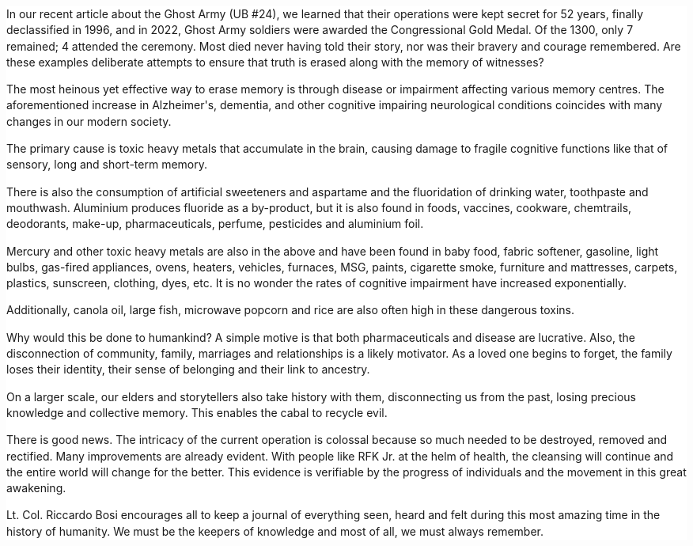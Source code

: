 
In our recent article about the Ghost Army (UB #24), we learned that their operations were kept secret for 52 years, finally declassified in 1996, and in 2022, Ghost Army soldiers were awarded the Congressional Gold Medal. Of the 1300, only 7 remained; 4 attended the ceremony. Most died never having told their story, nor was their bravery and courage remembered. Are these examples deliberate attempts to ensure that truth is erased along with the memory of witnesses?


The most heinous yet effective way to erase memory is through disease or impairment affecting various memory centres. The aforementioned increase in Alzheimer's, dementia, and other cognitive impairing neurological conditions coincides with many changes in our modern society. 


The primary cause is toxic heavy metals that accumulate in the brain, causing damage to fragile cognitive functions like that of sensory, long and short-term memory. 


There is also the consumption of artificial sweeteners and aspartame and the fluoridation of drinking water, toothpaste and mouthwash. Aluminium produces fluoride as a by-product, but it is also found in foods, vaccines, cookware, chemtrails, deodorants, make-up, pharmaceuticals, perfume, pesticides and aluminium foil. 


Mercury and other toxic heavy metals are also in the above and have been found in baby food, fabric softener, gasoline, light bulbs, gas-fired appliances, ovens, heaters, vehicles, furnaces, MSG, paints, cigarette smoke, furniture and mattresses, carpets, plastics, sunscreen, clothing, dyes, etc. It is no wonder the rates of cognitive impairment have increased exponentially.


Additionally, canola oil, large fish, microwave popcorn and rice are also often high in these dangerous toxins. 


Why would this be done to humankind? A simple motive is that both pharmaceuticals and disease are lucrative. Also, the disconnection of community, family, marriages and relationships is a likely motivator. As a loved one begins to forget, the family loses their identity, their sense of belonging and their link to ancestry. 


On a larger scale, our elders and storytellers also take history with them, disconnecting us from the past, losing precious knowledge and collective memory. This enables the cabal to recycle evil.


There is good news. The intricacy of the current operation is colossal because so much needed to be destroyed, removed and rectified. Many improvements are already evident. With people like RFK Jr. at the helm of health, the cleansing will continue and the entire world will change for the better. This evidence is verifiable by the progress of individuals and the movement in this great awakening.


Lt. Col. Riccardo Bosi encourages all to keep a journal of everything seen, heard and felt during this most amazing time in the history of humanity. We must be the keepers of knowledge and most of all, we must always remember.

